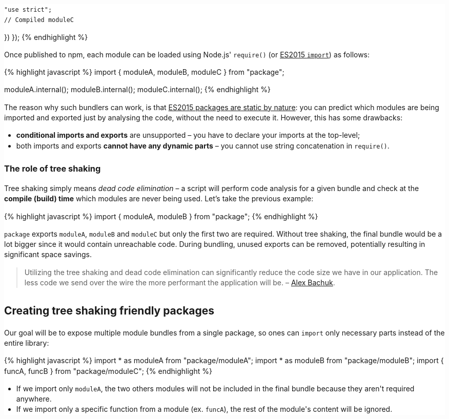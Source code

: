     "use strict";
    // Compiled moduleC
  })
});
{% endhighlight %}

Once published to npm, each module can be loaded using Node.js' `require()` (or [ES2015 `import`](https://tc39.github.io/ecma262/#sec-imports)) as follows:

{% highlight javascript %}
import { moduleA, moduleB, moduleC } from "package";

moduleA.internal();
moduleB.internal();
moduleC.internal();
{% endhighlight %}

The reason why such bundlers can work, is that [ES2015 packages are static by nature][1]: you can predict which modules are being imported and exported just by analysing the code, without the need to execute it. However, this has some drawbacks:
- **conditional imports and exports** are unsupported – you have to declare your imports at the top-level;
- both imports and exports **cannot have any dynamic parts** – you cannot use string concatenation in `require()`.

### The role of tree shaking

Tree shaking simply means _dead code elimination_ – a script will perform code analysis for a given bundle and check at the **compile (build) time** which modules are never being used. Let’s take the previous example:

{% highlight javascript %}
import { moduleA, moduleB } from "package";
{% endhighlight %}

`package` exports `moduleA`, `moduleB` and `moduleC` but only the first two are required. Without tree shaking, the final bundle would be a lot bigger since it would contain unreachable code. During bundling, unused exports can be removed, potentially resulting in significant space savings.

>Utilizing the tree shaking and dead code elimination can significantly reduce the code size we have in our application. The less code we send over the wire the more performant the application will be. – [Alex Bachuk](https://medium.com/@netxm/what-is-tree-shaking-de7c6be5cadd).

## Creating tree shaking friendly packages

Our goal will be to expose multiple module bundles from a single package, so ones can `import` only necessary parts instead of the entire library:

{% highlight javascript %}
import * as moduleA from "package/moduleA";
import * as moduleB from "package/moduleB";
import { funcA, funcB } from "package/moduleC";
{% endhighlight %}

- If we import only `moduleA`, the two others modules will not be included in the final bundle because they aren't required anywhere.
- If we import only a specific function from a module (ex. `funcA`), the rest of the module's content will be ignored.


[1]: http://exploringjs.com/es6/ch_modules.html#static-module-structure "Exploring JS – Static module structure"
[2]: https://github.com/tc39/proposal-bind-operator "ECMAScript This-Binding Syntax"
[3]: https://github.com/tc39/proposal-pipeline-operator "ESNext Proposal: The Pipeline Operator"
[4]: https://rollupjs.org/guide/en#tree-shaking "Rollup – Tree shaking documentation"
[5]: http://david-rodenas.com/posts/rollup-vs-webpack-and-tree-shaking "Rollup vs. Webpack – Tree shaking"
[6]: https://palantir.github.io/tslint/rules/no-default-export/ "TSLint rules – no default export"
[7]: https://webpack.js.org/guides/tree-shaking/ "Webpack – Tree shaking documentation"